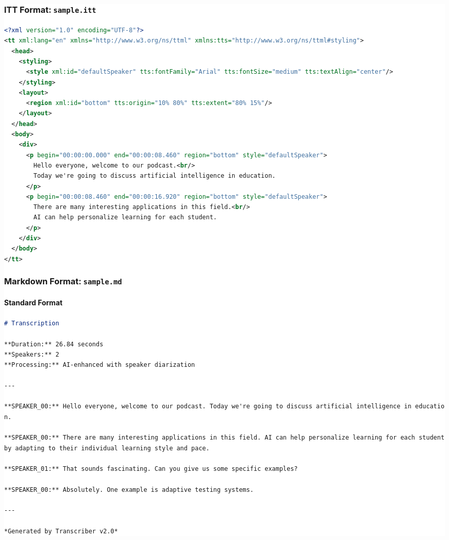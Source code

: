 ```xml
```

### ITT Format: `sample.itt`
```xml
<?xml version="1.0" encoding="UTF-8"?>
<tt xml:lang="en" xmlns="http://www.w3.org/ns/ttml" xmlns:tts="http://www.w3.org/ns/ttml#styling">
  <head>
    <styling>
      <style xml:id="defaultSpeaker" tts:fontFamily="Arial" tts:fontSize="medium" tts:textAlign="center"/>
    </styling>
    <layout>
      <region xml:id="bottom" tts:origin="10% 80%" tts:extent="80% 15%"/>
    </layout>
  </head>
  <body>
    <div>
      <p begin="00:00:00.000" end="00:00:08.460" region="bottom" style="defaultSpeaker">
        Hello everyone, welcome to our podcast.<br/>
        Today we're going to discuss artificial intelligence in education.
      </p>
      <p begin="00:00:08.460" end="00:00:16.920" region="bottom" style="defaultSpeaker">
        There are many interesting applications in this field.<br/>
        AI can help personalize learning for each student.
      </p>
    </div>
  </body>
</tt>
```

### Markdown Format: `sample.md`

#### Standard Format
```markdown
# Transcription

**Duration:** 26.84 seconds  
**Speakers:** 2  
**Processing:** AI-enhanced with speaker diarization

---

**SPEAKER_00:** Hello everyone, welcome to our podcast. Today we're going to discuss artificial intelligence in education.

**SPEAKER_00:** There are many interesting applications in this field. AI can help personalize learning for each student by adapting to their individual learning style and pace.

**SPEAKER_01:** That sounds fascinating. Can you give us some specific examples?

**SPEAKER_00:** Absolutely. One example is adaptive testing systems.

---

*Generated by Transcriber v2.0*
```
